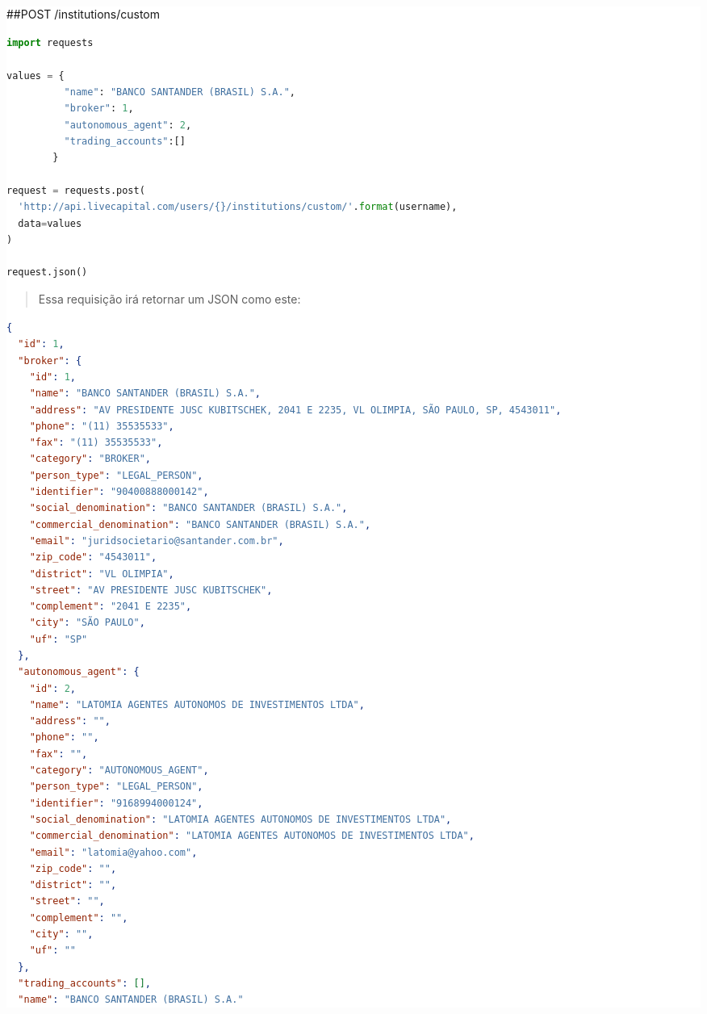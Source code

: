 
##POST /institutions/custom

```python
import requests

values = {
          "name": "BANCO SANTANDER (BRASIL) S.A.",
          "broker": 1,
          "autonomous_agent": 2,
          "trading_accounts":[]
        }

request = requests.post(
  'http://api.livecapital.com/users/{}/institutions/custom/'.format(username),
  data=values
)

request.json()
```

> Essa requisição irá retornar um JSON como este:

```json
{
  "id": 1,
  "broker": {
    "id": 1,
    "name": "BANCO SANTANDER (BRASIL) S.A.",
    "address": "AV PRESIDENTE JUSC KUBITSCHEK, 2041 E 2235, VL OLIMPIA, SÃO PAULO, SP, 4543011",
    "phone": "(11) 35535533",
    "fax": "(11) 35535533",
    "category": "BROKER",
    "person_type": "LEGAL_PERSON",
    "identifier": "90400888000142",
    "social_denomination": "BANCO SANTANDER (BRASIL) S.A.",
    "commercial_denomination": "BANCO SANTANDER (BRASIL) S.A.",
    "email": "juridsocietario@santander.com.br",
    "zip_code": "4543011",
    "district": "VL OLIMPIA",
    "street": "AV PRESIDENTE JUSC KUBITSCHEK",
    "complement": "2041 E 2235",
    "city": "SÃO PAULO",
    "uf": "SP"
  },
  "autonomous_agent": {
    "id": 2,
    "name": "LATOMIA AGENTES AUTONOMOS DE INVESTIMENTOS LTDA",
    "address": "",
    "phone": "",
    "fax": "",
    "category": "AUTONOMOUS_AGENT",
    "person_type": "LEGAL_PERSON",
    "identifier": "9168994000124",
    "social_denomination": "LATOMIA AGENTES AUTONOMOS DE INVESTIMENTOS LTDA",
    "commercial_denomination": "LATOMIA AGENTES AUTONOMOS DE INVESTIMENTOS LTDA",
    "email": "latomia@yahoo.com",
    "zip_code": "",
    "district": "",
    "street": "",
    "complement": "",
    "city": "",
    "uf": ""
  },
  "trading_accounts": [],
  "name": "BANCO SANTANDER (BRASIL) S.A."
```